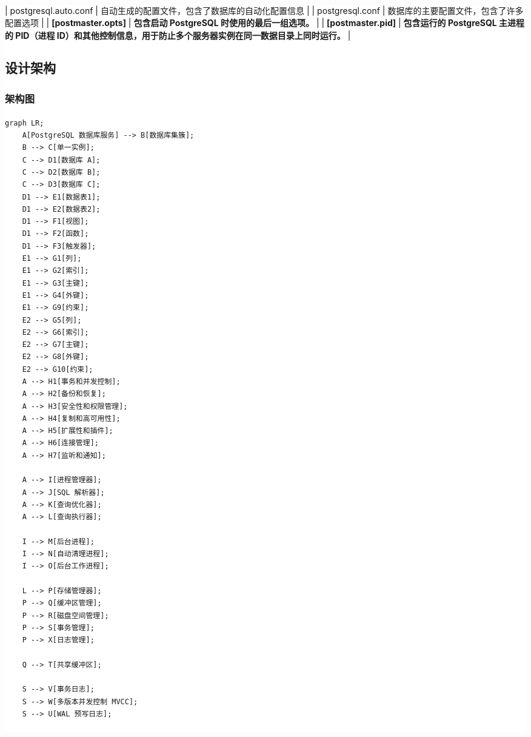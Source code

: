 | postgresql.auto.conf  | 自动生成的配置文件，包含了数据库的自动化配置信息             |
| postgresql.conf       | 数据库的主要配置文件，包含了许多配置选项                     |
| **[postmaster.opts]** | **包含启动 PostgreSQL 时使用的最后一组选项。**               |
| **[postmaster.pid]**  | **包含运行的 PostgreSQL 主进程的 PID（进程 ID）和其他控制信息，用于防止多个服务器实例在同一数据目录上同时运行。** |

## 设计架构

### 架构图

```mermaid
graph LR;
    A[PostgreSQL 数据库服务] --> B[数据库集簇];
    B --> C[单一实例];
    C --> D1[数据库 A];
    C --> D2[数据库 B];
    C --> D3[数据库 C];
    D1 --> E1[数据表1];
    D1 --> E2[数据表2];
    D1 --> F1[视图];
    D1 --> F2[函数];
    D1 --> F3[触发器];
    E1 --> G1[列];
    E1 --> G2[索引];
    E1 --> G3[主键];
    E1 --> G4[外键];
    E1 --> G9[约束];
    E2 --> G5[列];
    E2 --> G6[索引];
    E2 --> G7[主键];
    E2 --> G8[外键];
    E2 --> G10[约束];
    A --> H1[事务和并发控制];
    A --> H2[备份和恢复];
    A --> H3[安全性和权限管理];
    A --> H4[复制和高可用性];
    A --> H5[扩展性和插件];
    A --> H6[连接管理];
    A --> H7[监听和通知];
    
    A --> I[进程管理器];
    A --> J[SQL 解析器];
    A --> K[查询优化器];
    A --> L[查询执行器];
    
    I --> M[后台进程];
    I --> N[自动清理进程];
    I --> O[后台工作进程];
    
    L --> P[存储管理器];
    P --> Q[缓冲区管理];
    P --> R[磁盘空间管理];
    P --> S[事务管理];
    P --> X[日志管理];
    
    Q --> T[共享缓冲区];
    
    S --> V[事务日志];
    S --> W[多版本并发控制 MVCC];
    S --> U[WAL 预写日志];
    
```
